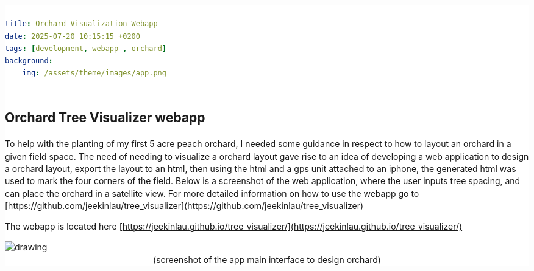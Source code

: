 ```yaml
---
title: Orchard Visualization Webapp
date: 2025-07-20 10:15:15 +0200
tags: [development, webapp , orchard]
background:
    img: /assets/theme/images/app.png
---
```


<script async src="https://www.googletagmanager.com/gtag/js?id=G-5BVF33Z2MC"></script>
<script>
  window.dataLayer = window.dataLayer || [];
  function gtag(){dataLayer.push(arguments);}
  gtag('js', new Date());

  gtag('config', 'G-5BVF33Z2MC');
</script>

## Orchard Tree Visualizer webapp
To help with the planting of my first 5 acre peach orchard, I needed some guidance in respect to how to layout an orchard in a given field space. The need of needing to visualize a orchard layout gave rise to an idea of developing a web application to design a orchard layout, export the layout to an html, then using the html and a gps unit attached to an iphone, the generated html was used to mark the four corners of the field. Below is a screenshot of the web application, where the user inputs tree spacing, and can place the orchard in a satellite view. For more detailed information on how to use the webapp go to [https://github.com/jeekinlau/tree_visualizer](https://github.com/jeekinlau/tree_visualizer)     

The webapp is located here [https://jeekinlau.github.io/tree_visualizer/](https://jeekinlau.github.io/tree_visualizer/)

<p float="left">
<img align=left src="../../../assets/theme/images/app.png" alt="drawing" width="100%" style="padding-right: 10px"/>   
<center>(screenshot of the app main interface to design orchard)</center>
</p>